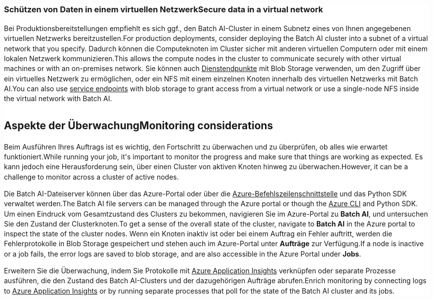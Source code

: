 ### <a name="secure-data-in-a-virtual-network"></a><span data-ttu-id="6dd55-208">Schützen von Daten in einem virtuellen Netzwerk</span><span class="sxs-lookup"><span data-stu-id="6dd55-208">Secure data in a virtual network</span></span>

<span data-ttu-id="6dd55-209">Bei Produktionsbereitstellungen empfiehlt es sich ggf., den Batch AI-Cluster in einem Subnetz eines von Ihnen angegebenen virtuellen Netzwerks bereitzustellen.</span><span class="sxs-lookup"><span data-stu-id="6dd55-209">For production deployments, consider deploying the Batch AI cluster into a subnet of a virtual network that you specify.</span></span> <span data-ttu-id="6dd55-210">Dadurch können die Computeknoten im Cluster sicher mit anderen virtuellen Computern oder mit einem lokalen Netzwerk kommunizieren.</span><span class="sxs-lookup"><span data-stu-id="6dd55-210">This allows the compute nodes in the cluster to communicate securely with other virtual machines or with an on-premises network.</span></span> <span data-ttu-id="6dd55-211">Sie können auch [Dienstendpunkte][endpoints] mit Blob Storage verwenden, um den Zugriff über ein virtuelles Netzwerk zu ermöglichen, oder ein NFS mit einem einzelnen Knoten innerhalb des virtuellen Netzwerks mit Batch AI.</span><span class="sxs-lookup"><span data-stu-id="6dd55-211">You can also use [service endpoints][endpoints] with blob storage to grant access from a virtual network or use a single-node NFS inside the virtual network with Batch AI.</span></span>

## <a name="monitoring-considerations"></a><span data-ttu-id="6dd55-212">Aspekte der Überwachung</span><span class="sxs-lookup"><span data-stu-id="6dd55-212">Monitoring considerations</span></span>

<span data-ttu-id="6dd55-213">Beim Ausführen Ihres Auftrags ist es wichtig, den Fortschritt zu überwachen und zu überprüfen, ob alles wie erwartet funktioniert.</span><span class="sxs-lookup"><span data-stu-id="6dd55-213">While running your job, it's important to monitor the progress and make sure that things are working as expected.</span></span> <span data-ttu-id="6dd55-214">Es kann jedoch eine Herausforderung sein, über einen Cluster von aktiven Knoten hinweg zu überwachen.</span><span class="sxs-lookup"><span data-stu-id="6dd55-214">However, it can be a challenge to monitor across a cluster of active nodes.</span></span>

<span data-ttu-id="6dd55-215">Die Batch AI-Dateiserver können über das Azure-Portal oder über die [Azure-Befehlszeilenschnittstelle][cli] und das Python SDK verwaltet werden.</span><span class="sxs-lookup"><span data-stu-id="6dd55-215">The Batch AI file servers can be managed through the Azure portal or though the [Azure CLI][cli] and Python SDK.</span></span> <span data-ttu-id="6dd55-216">Um einen Eindruck vom Gesamtzustand des Clusters zu bekommen, navigieren Sie im Azure-Portal zu **Batch AI**, und untersuchen Sie den Zustand der Clusterknoten.</span><span class="sxs-lookup"><span data-stu-id="6dd55-216">To get a sense of the overall state of the cluster, navigate to **Batch AI** in the Azure portal to inspect the state of the cluster nodes.</span></span> <span data-ttu-id="6dd55-217">Wenn ein Knoten inaktiv ist oder bei einem Auftrag ein Fehler auftritt, werden die Fehlerprotokolle in Blob Storage gespeichert und stehen auch im Azure-Portal unter **Aufträge** zur Verfügung.</span><span class="sxs-lookup"><span data-stu-id="6dd55-217">If a node is inactive or a job fails, the error logs are saved to blob storage, and are also accessible in the Azure Portal under **Jobs**.</span></span>

<span data-ttu-id="6dd55-218">Erweitern Sie die Überwachung, indem Sie Protokolle mit [Azure Application Insights][ai] verknüpfen oder separate Prozesse ausführen, die den Zustand des Batch AI-Clusters und der dazugehörigen Aufträge abrufen.</span><span class="sxs-lookup"><span data-stu-id="6dd55-218">Enrich monitoring by connecting logs to [Azure Application Insights][ai] or by running separate processes that poll for the state of the Batch AI cluster and its jobs.</span></span>


[0]: ./_images/distributed_dl_architecture.png
[1]: ./_images/distributed_dl_flow.png
[2]: ./_images/distributed_dl_tests.png
[acr]: /azure/container-registry/container-registry-intro
[ai]: /azure/application-insights/app-insights-overview
[aml-compute]: /azure/machine-learning/service/how-to-set-up-training-targets#amlcompute
[amls]: /azure/machine-learning/service/overview-what-is-azure-ml
[azure-blob]: /azure/storage/blobs/storage-blobs-introduction
[batch-ai]: /azure/batch-ai/overview
[batch-ai-files]: /azure/batch-ai/resource-concepts#file-server
[batch-scoring]: /azure/architecture/reference-architectures/ai/batch-scoring-deep-learning
[benchmark]: https://github.com/msalvaris/BatchAIHorovodBenchmark
[blob]: https://azure.microsoft.com/en-gb/blog/introducing-azure-premium-blob-storage-limited-public-preview/
[blobfuse]: https://github.com/Azure/azure-storage-fuse
[cli]: https://github.com/Azure/BatchAI/blob/master/documentation/using-azure-cli-20.md
[docker]: https://hub.docker.com/
[endpoints]: /azure/storage/common/storage-network-security?toc=%2fazure%2fvirtual-network%2ftoc.json#grant-access-from-a-virtual-network
[files]: /azure/storage/files/storage-files-introduction
[github]: https://github.com/Azure/DistributedDeepLearning/
[gpu]: /azure/virtual-machines/windows/sizes-gpu
[horovod]: https://github.com/uber/horovod
[imagenet]: http://www.image-net.org/
[real-time-scoring]: /azure/architecture/reference-architectures/ai/realtime-scoring-python
[resnet]: https://arxiv.org/abs/1512.03385
[security-guide]: /azure/storage/common/storage-security-guide
[storage-explorer]: /azure/vs-azure-tools-storage-manage-with-storage-explorer?tabs=windows
[tutorial]: https://github.com/Azure/DistributedDeepLearning